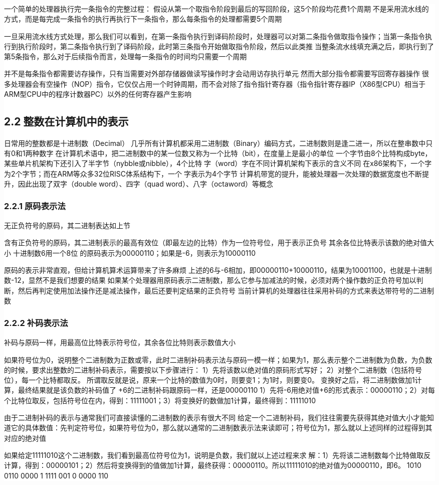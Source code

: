一个简单的处理器执行完一条指令的完整过程：
假设从第一个取指令阶段到最后的写回阶段，这5个阶段均花费1个周期
不是采用流水线的方式，而是每完成一条指令的执行再执行下一条指令，那么每条指令的处理都需要5个周期

一旦采用流水线方式处理，那么我们可以看到，在第一条指令执行到译码阶段时，处理器可以对第二条指令做取指令操作；当第一条指令执行到执行阶段时，第二条指令执行到了译码阶段，此时第三条指令开始做取指令阶段，然后以此类推
当整条流水线填充满之后，即执行到了第5条指令，那么对于后续指令而言，处理每一条指令的时间均只需要一个周期

并不是每条指令都需要访存操作，只有当需要对外部存储器做读写操作时才会动用访存执行单元
然而大部分指令都需要写回寄存器操作
很多处理器会有空操作（NOP）指令，它仅仅占用一个时钟周期，而不会对除了指令指针寄存器（指令指针寄存器IP（X86型CPU）相当于ARM型CPU中的程序计数器PC）以外的任何寄存器产生影响

## 2.2 整数在计算机中的表示
日常用的整数都是十进制数（Decimal）
几乎所有计算机都采用二进制数（Binary）编码方式，二进制数则是逢二进一，所以在整串数中只有0和1两种数字
在计算机术语中，把二进制数中的某一位数又称为一个比特（bit），在度量上是最小的单位
一个字节由8个比特构成byte，某些单片机架构下还引入了半字节（nybble或nibble），4个比特
字（word）字在不同计算机架构下表示的含义不同
在x86架构下，一个字为2个字节；而在ARM等众多32位RISC体系结构下，一个
字表示为4个字节
计算机带宽的提升，能被处理器一次处理的数据宽度也不断提升，因此出现了双字（double word）、四字（quad word）、八字（octaword）等概念

### 2.2.1 原码表示法
无正负符号的原码，其二进制表达如上节

含有正负符号的原码，其二进制表示的最高有效位（即最左边的比特）作为一位符号位，用于表示正负号
其余各位比特表示该数的绝对值大小
十进制数6用一个8位
的原码表示为00000110；如果是-6，则表示为10000110

原码的表示非常直观，但给计算机算术运算带来了许多麻烦
上述的6与-6相加，即00000110+10000110，结果为10001100，也就是十进制数-12，显然不是我们想要的结果
如果某个处理器用原码表示二进制数，那么它参与加减法的时候，必须对两个操作数的正负符号加以判断，然后再判定使用加法操作还是减法操作，最后还要判定结果的正负符号
当前计算机的处理器往往采用补码的方式来表达带符号的二进制数

### 2.2.2 补码表示法
补码与原码一样，用最高位比特表示符号位，其余各位比特则表示数值大小

如果符号位为0，说明整个二进制数为正数或零，此时二进制补码表示法与原码一模一样；如果为1，那么表示整个二进制数为负数，为负数的时候，要求出整数的二进制补码表示，需要按以下步骤进行：
1）先将该数以绝对值的原码形式写好；
2）对整个二进制数（包括符号位），每一个比特都取反。
所谓取反就是说，原来一个比特的数值为0时，则要变1；为1时，则要变0。
变换好之后，将二进制数做加1计算，最终结果就是该负数的补码值了
+6的二进制补码跟原码一样，还是00000110
1）先将-6用绝对值+6的形式表示：00000110；2）对每个比特位取反，包括符号位在内，得到：11111001；3）将变换好的数做加1计算，最终得到：11111010

由于二进制补码的表示与通常我们可直接读懂的二进制数的表示有很大不同
给定一个二进制补码，我们往往需要先获得其绝对值大小才能知道它的具体数值：先判定符号位，如果符号位为0，那么就以通常的二进制数表示法来读即可；符号位为1，那么就以上述同样的过程得到其对应的绝对值

如果给定11111010这个二进制数，我们看到最高位符号位为1，说明是负数，我们就以上述过程来求
解：1）先将该二进制数每个比特做取反计算，得到：00000101；2）然后将变换得到的值做加1计算，最终获得：00000110。所以11111010的绝对值为00000110，即6。
1010
0110
0000
1 1111 001
0 0000 110
